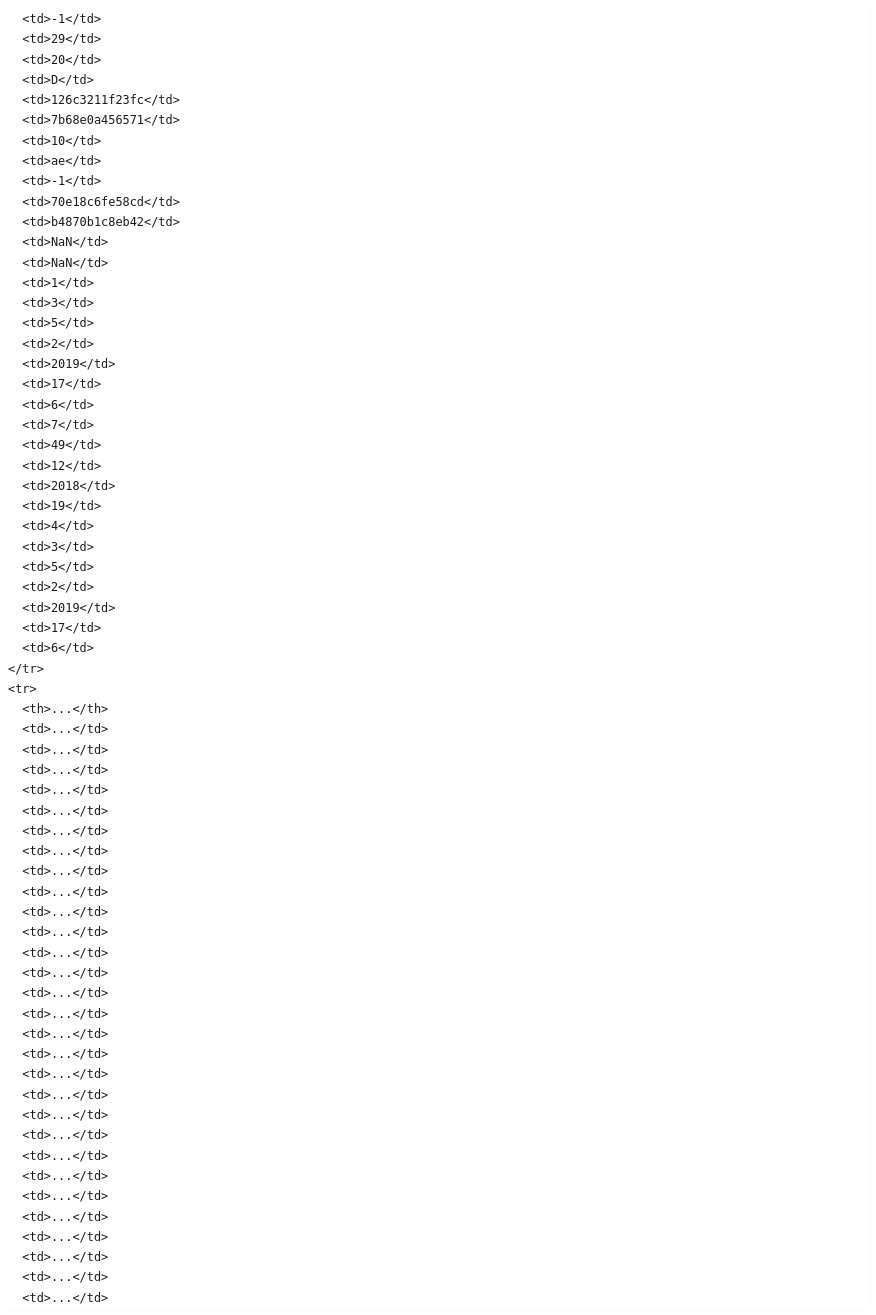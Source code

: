       <td>-1</td>
      <td>29</td>
      <td>20</td>
      <td>D</td>
      <td>126c3211f23fc</td>
      <td>7b68e0a456571</td>
      <td>10</td>
      <td>ae</td>
      <td>-1</td>
      <td>70e18c6fe58cd</td>
      <td>b4870b1c8eb42</td>
      <td>NaN</td>
      <td>NaN</td>
      <td>1</td>
      <td>3</td>
      <td>5</td>
      <td>2</td>
      <td>2019</td>
      <td>17</td>
      <td>6</td>
      <td>7</td>
      <td>49</td>
      <td>12</td>
      <td>2018</td>
      <td>19</td>
      <td>4</td>
      <td>3</td>
      <td>5</td>
      <td>2</td>
      <td>2019</td>
      <td>17</td>
      <td>6</td>
    </tr>
    <tr>
      <th>...</th>
      <td>...</td>
      <td>...</td>
      <td>...</td>
      <td>...</td>
      <td>...</td>
      <td>...</td>
      <td>...</td>
      <td>...</td>
      <td>...</td>
      <td>...</td>
      <td>...</td>
      <td>...</td>
      <td>...</td>
      <td>...</td>
      <td>...</td>
      <td>...</td>
      <td>...</td>
      <td>...</td>
      <td>...</td>
      <td>...</td>
      <td>...</td>
      <td>...</td>
      <td>...</td>
      <td>...</td>
      <td>...</td>
      <td>...</td>
      <td>...</td>
      <td>...</td>
      <td>...</td>